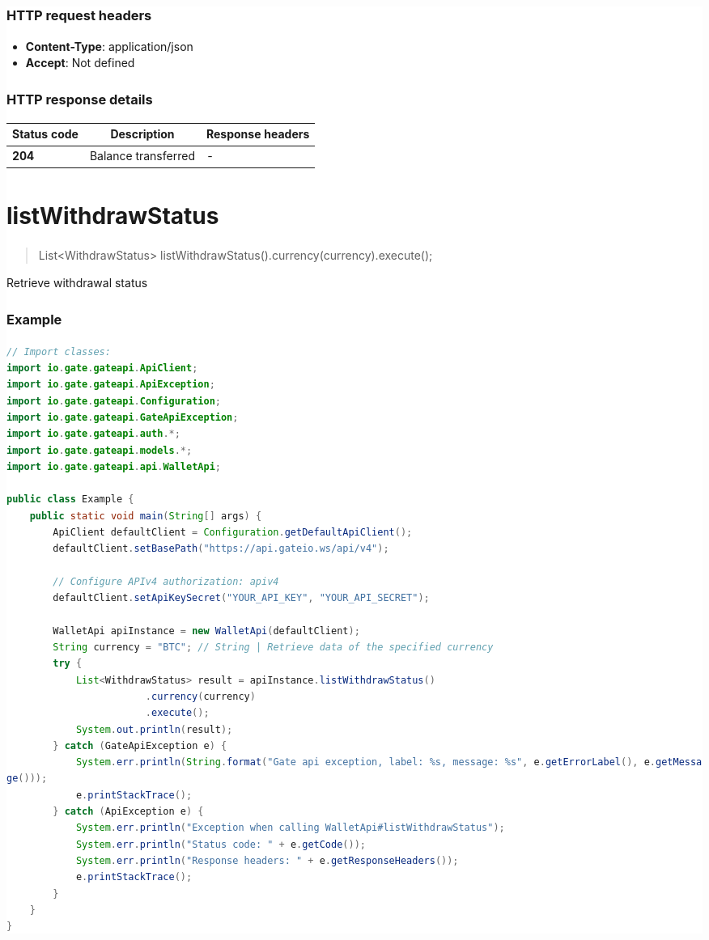 ### HTTP request headers

 - **Content-Type**: application/json
 - **Accept**: Not defined

### HTTP response details
| Status code | Description | Response headers |
|-------------|-------------|------------------|
**204** | Balance transferred |  -  |

<a name="listWithdrawStatus"></a>
# **listWithdrawStatus**
> List&lt;WithdrawStatus&gt; listWithdrawStatus().currency(currency).execute();

Retrieve withdrawal status

### Example

```java
// Import classes:
import io.gate.gateapi.ApiClient;
import io.gate.gateapi.ApiException;
import io.gate.gateapi.Configuration;
import io.gate.gateapi.GateApiException;
import io.gate.gateapi.auth.*;
import io.gate.gateapi.models.*;
import io.gate.gateapi.api.WalletApi;

public class Example {
    public static void main(String[] args) {
        ApiClient defaultClient = Configuration.getDefaultApiClient();
        defaultClient.setBasePath("https://api.gateio.ws/api/v4");
        
        // Configure APIv4 authorization: apiv4
        defaultClient.setApiKeySecret("YOUR_API_KEY", "YOUR_API_SECRET");

        WalletApi apiInstance = new WalletApi(defaultClient);
        String currency = "BTC"; // String | Retrieve data of the specified currency
        try {
            List<WithdrawStatus> result = apiInstance.listWithdrawStatus()
                        .currency(currency)
                        .execute();
            System.out.println(result);
        } catch (GateApiException e) {
            System.err.println(String.format("Gate api exception, label: %s, message: %s", e.getErrorLabel(), e.getMessage()));
            e.printStackTrace();
        } catch (ApiException e) {
            System.err.println("Exception when calling WalletApi#listWithdrawStatus");
            System.err.println("Status code: " + e.getCode());
            System.err.println("Response headers: " + e.getResponseHeaders());
            e.printStackTrace();
        }
    }
}
```

